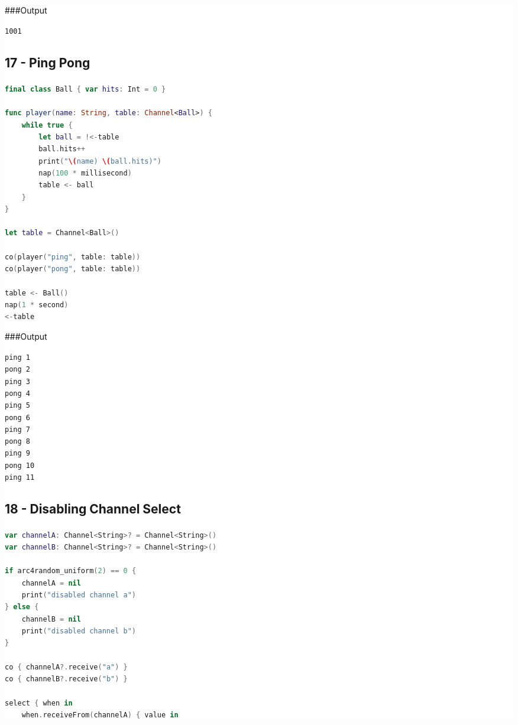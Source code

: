 ###Output

```
1001
```

17 - Ping Pong
--------------

```swift
final class Ball { var hits: Int = 0 }

func player(name: String, table: Channel<Ball>) {
    while true {
        let ball = !<-table
        ball.hits++
        print("\(name) \(ball.hits)")
        nap(100 * millisecond)
        table <- ball
    }
}

let table = Channel<Ball>()

co(player("ping", table: table))
co(player("pong", table: table))

table <- Ball()
nap(1 * second)
<-table
```

###Output

```
ping 1
pong 2
ping 3
pong 4
ping 5
pong 6
ping 7
pong 8
ping 9
pong 10
ping 11
```

18 - Disabling Channel Select
-----------------------------

```swift
var channelA: Channel<String>? = Channel<String>()
var channelB: Channel<String>? = Channel<String>()

if arc4random_uniform(2) == 0 {
    channelA = nil
    print("disabled channel a")
} else {
    channelB = nil
    print("disabled channel b")
}

co { channelA?.receive("a") }
co { channelB?.receive("b") }

select { when in
    when.receiveFrom(channelA) { value in
```